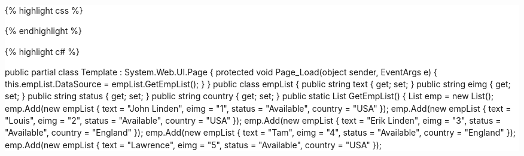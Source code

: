 {% highlight css %}
	
<style>

    #loader {
        color: #008cff;
        height: 40px;
        width: 30%;
        position: absolute;
        top: 45%;
        left: 45%;
    }
    .head, .item{               
        display: table;
        width:100%;
        margin:auto;				
    }
    .head{
        height: 40px;
        font-size:15px;
        font-weight:600;
    }
    .name, .city{
        display: table-cell;
        vertical-align: middle;
        width: 50%;      
    }
    .head .name {
        text-indent: 16px;
    }
    .head .city {
        text-indent: 10px;
    }
    .city{
        right: 15px;
        position: absolute;
    }

</style>

{% endhighlight %}
    
{% highlight c# %}

public partial class Template : System.Web.UI.Page
{
    protected void Page_Load(object sender, EventArgs e)
    {
        this.empList.DataSource = empList.GetEmpList();
    }
}
public class empList
{
    public string text { get; set; }
    public string eimg { get; set; }
    public string status { get; set; }
    public string country { get; set; }
    public static List<empList> GetEmpList()
    {
        List<empList> emp = new List<empList>();
        emp.Add(new empList { text = "John Linden", eimg = "1", status = "Available", country = "USA" });
        emp.Add(new empList { text = "Louis", eimg = "2", status = "Available", country = "USA" });
        emp.Add(new empList { text = "Erik Linden", eimg = "3", status = "Available", country = "England" });
        emp.Add(new empList { text = "Tam", eimg = "4", status = "Available", country = "England" });
        emp.Add(new empList { text = "Lawrence", eimg = "5", status = "Available", country = "USA" });